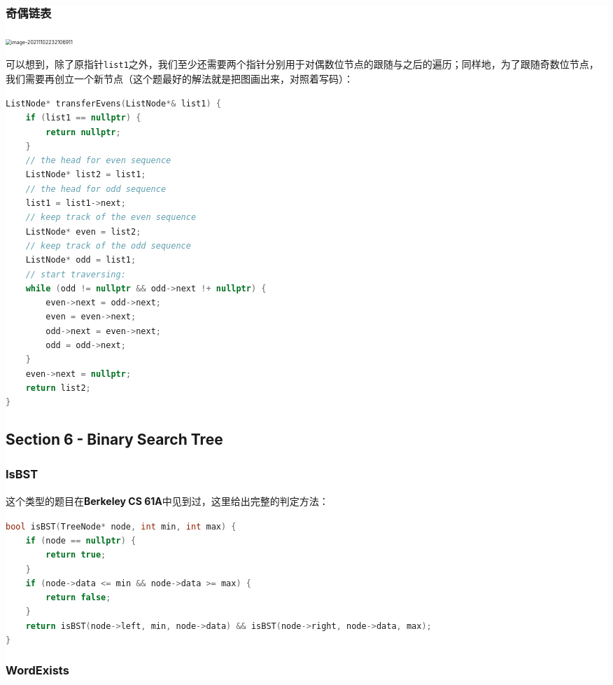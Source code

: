### 奇偶链表

<img src="https://shaopu-blog.oss-cn-beijing.aliyuncs.com/img/202111022321002.png" alt="image-20211102232106911" style="zoom:50%;" />

可以想到，除了原指针`list1`之外，我们至少还需要两个指针分别用于对偶数位节点的跟随与之后的遍历；同样地，为了跟随奇数位节点，我们需要再创立一个新节点（这个题最好的解法就是把图画出来，对照着写码）：

```c++
ListNode* transferEvens(ListNode*& list1) {
    if (list1 == nullptr) {
        return nullptr;
    }
    // the head for even sequence
    ListNode* list2 = list1;
    // the head for odd sequence
    list1 = list1->next;
    // keep track of the even sequence
    ListNode* even = list2;
    // keep track of the odd sequence
    ListNode* odd = list1;
    // start traversing:
    while (odd != nullptr && odd->next !+ nullptr) {
        even->next = odd->next;
        even = even->next;
        odd->next = even->next;
        odd = odd->next;
    }
    even->next = nullptr;
    return list2;
}
```

## Section 6 - Binary Search Tree

### IsBST

这个类型的题目在**Berkeley CS 61A**中见到过，这里给出完整的判定方法：

```c++
bool isBST(TreeNode* node, int min, int max) {
    if (node == nullptr) {
        return true;
    }
    if (node->data <= min && node->data >= max) {
        return false;
    }
    return isBST(node->left, min, node->data) && isBST(node->right, node->data, max);
}
```

### WordExists
